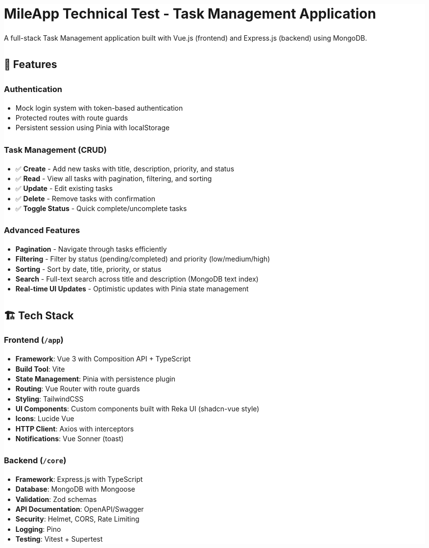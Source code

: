 # MileApp Technical Test - Task Management Application

A full-stack Task Management application built with Vue.js (frontend) and Express.js (backend) using MongoDB.

## 🎯 Features

### Authentication
- Mock login system with token-based authentication
- Protected routes with route guards
- Persistent session using Pinia with localStorage

### Task Management (CRUD)
- ✅ **Create** - Add new tasks with title, description, priority, and status
- ✅ **Read** - View all tasks with pagination, filtering, and sorting
- ✅ **Update** - Edit existing tasks
- ✅ **Delete** - Remove tasks with confirmation
- ✅ **Toggle Status** - Quick complete/uncomplete tasks

### Advanced Features
- **Pagination** - Navigate through tasks efficiently
- **Filtering** - Filter by status (pending/completed) and priority (low/medium/high)
- **Sorting** - Sort by date, title, priority, or status
- **Search** - Full-text search across title and description (MongoDB text index)
- **Real-time UI Updates** - Optimistic updates with Pinia state management

## 🏗️ Tech Stack

### Frontend (`/app`)
- **Framework**: Vue 3 with Composition API + TypeScript
- **Build Tool**: Vite
- **State Management**: Pinia with persistence plugin
- **Routing**: Vue Router with route guards
- **Styling**: TailwindCSS
- **UI Components**: Custom components built with Reka UI (shadcn-vue style)
- **Icons**: Lucide Vue
- **HTTP Client**: Axios with interceptors
- **Notifications**: Vue Sonner (toast)

### Backend (`/core`)
- **Framework**: Express.js with TypeScript
- **Database**: MongoDB with Mongoose
- **Validation**: Zod schemas
- **API Documentation**: OpenAPI/Swagger
- **Security**: Helmet, CORS, Rate Limiting
- **Logging**: Pino
- **Testing**: Vitest + Supertest
